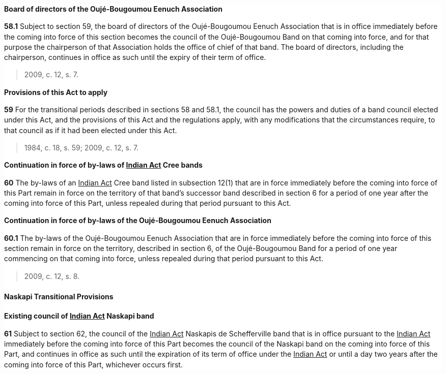 


**Board of directors of the Oujé-Bougoumou Eenuch Association**

**58.1** Subject to section 59, the board of directors of the Oujé-Bougoumou Eenuch Association that is in office immediately before the coming into force of this section becomes the council of the Oujé-Bougoumou Band on that coming into force, and for that purpose the chairperson of that Association holds the office of chief of that band. The board of directors, including the chairperson, continues in office as such until the expiry of their term of office.
> 2009, c. 12, s. 7.





**Provisions of this Act to apply**

**59** For the transitional periods described in sections 58 and 58.1, the council has the powers and duties of a band council elected under this Act, and the provisions of this Act and the regulations apply, with any modifications that the circumstances require, to that council as if it had been elected under this Act.
> 1984, c. 18, s. 59; 2009, c. 12, s. 7.





**Continuation in force of by-laws of [Indian Act](/en/Acts/Revised%20Statutes%20of%20Canada/I/I-5.md) Cree bands**

**60** The by-laws of an [Indian Act](/en/Acts/Revised%20Statutes%20of%20Canada/I/I-5.md) Cree band listed in subsection 12(1) that are in force immediately before the coming into force of this Part remain in force on the territory of that band’s successor band described in section 6 for a period of one year after the coming into force of this Part, unless repealed during that period pursuant to this Act.




**Continuation in force of by-laws of the Oujé-Bougoumou Eenuch Association**

**60.1** The by-laws of the Oujé-Bougoumou Eenuch Association that are in force immediately before the coming into force of this section remain in force on the territory, described in section 6, of the Oujé-Bougoumou Band for a period of one year commencing on that coming into force, unless repealed during that period pursuant to this Act.
> 2009, c. 12, s. 8.





#### Naskapi Transitional Provisions



**Existing council of [Indian Act](/en/Acts/Revised%20Statutes%20of%20Canada/I/I-5.md) Naskapi band**

**61** Subject to section 62, the council of the [Indian Act](/en/Acts/Revised%20Statutes%20of%20Canada/I/I-5.md) Naskapis de Schefferville band that is in office pursuant to the [Indian Act](/en/Acts/Revised%20Statutes%20of%20Canada/I/I-5.md) immediately before the coming into force of this Part becomes the council of the Naskapi band on the coming into force of this Part, and continues in office as such until the expiration of its term of office under the [Indian Act](/en/Acts/Revised%20Statutes%20of%20Canada/I/I-5.md) or until a day two years after the coming into force of this Part, whichever occurs first.
